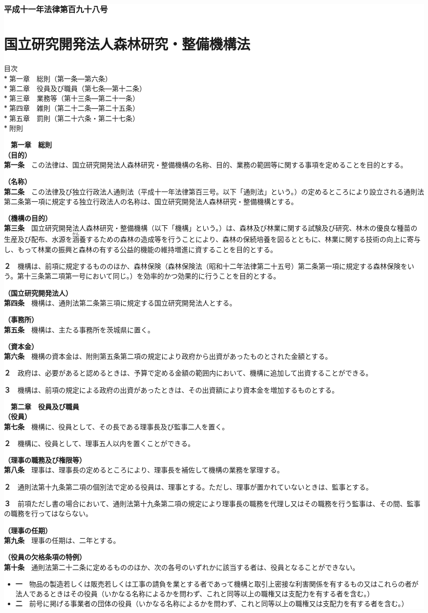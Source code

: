 ### 平成十一年法律第百九十八号  
# 国立研究開発法人森林研究・整備機構法  
  
目次  
	* 第一章　総則（第一条―第六条）  
	* 第二章　役員及び職員（第七条―第十二条）  
	* 第三章　業務等（第十三条―第二十一条）  
	* 第四章　雑則（第二十二条―第二十五条）  
	* 第五章　罰則（第二十六条・第二十七条）  
	* 附則  
  
&emsp;**第一章　総則**  
**（目的）**  
**第一条**　この法律は、国立研究開発法人森林研究・整備機構の名称、目的、業務の範囲等に関する事項を定めることを目的とする。  
  
**（名称）**  
**第二条**　この法律及び独立行政法人通則法（平成十一年法律第百三号。以下「通則法」という。）の定めるところにより設立される通則法第二条第一項に規定する独立行政法人の名称は、国立研究開発法人森林研究・整備機構とする。  
  
**（機構の目的）**  
**第三条**　国立研究開発法人森林研究・整備機構（以下「機構」という。）は、森林及び林業に関する試験及び研究、林木の優良な種苗の生産及び配布、水源を<ruby>涵<rt>かん</rt></ruby>養するための森林の造成等を行うことにより、森林の保続培養を図るとともに、林業に関する技術の向上に寄与し、もって林業の振興と森林の有する公益的機能の維持増進に資することを目的とする。  
  
**２**　機構は、前項に規定するもののほか、森林保険（森林保険法（昭和十二年法律第二十五号）第二条第一項に規定する森林保険をいう。第十三条第二項第一号において同じ。）を効率的かつ効果的に行うことを目的とする。  
  
**（国立研究開発法人）**  
**第四条**　機構は、通則法第二条第三項に規定する国立研究開発法人とする。  
  
**（事務所）**  
**第五条**　機構は、主たる事務所を茨城県に置く。  
  
**（資本金）**  
**第六条**　機構の資本金は、附則第五条第二項の規定により政府から出資があったものとされた金額とする。  
  
**２**　政府は、必要があると認めるときは、予算で定める金額の範囲内において、機構に追加して出資することができる。  
  
**３**　機構は、前項の規定による政府の出資があったときは、その出資額により資本金を増加するものとする。  
  
&emsp;**第二章　役員及び職員**  
**（役員）**  
**第七条**　機構に、役員として、その長である理事長及び監事二人を置く。  
  
**２**　機構に、役員として、理事五人以内を置くことができる。  
  
**（理事の職務及び権限等）**  
**第八条**　理事は、理事長の定めるところにより、理事長を補佐して機構の業務を掌理する。  
  
**２**　通則法第十九条第二項の個別法で定める役員は、理事とする。ただし、理事が置かれていないときは、監事とする。  
  
**３**　前項ただし書の場合において、通則法第十九条第二項の規定により理事長の職務を代理し又はその職務を行う監事は、その間、監事の職務を行ってはならない。  
  
**（理事の任期）**  
**第九条**　理事の任期は、二年とする。  
  
**（役員の欠格条項の特例）**  
**第十条**　通則法第二十二条に定めるもののほか、次の各号のいずれかに該当する者は、役員となることができない。  
* **一**　物品の製造若しくは販売若しくは工事の請負を業とする者であって機構と取引上密接な利害関係を有するもの又はこれらの者が法人であるときはその役員（いかなる名称によるかを問わず、これと同等以上の職権又は支配力を有する者を含む。）  
* **二**　前号に掲げる事業者の団体の役員（いかなる名称によるかを問わず、これと同等以上の職権又は支配力を有する者を含む。）  
  